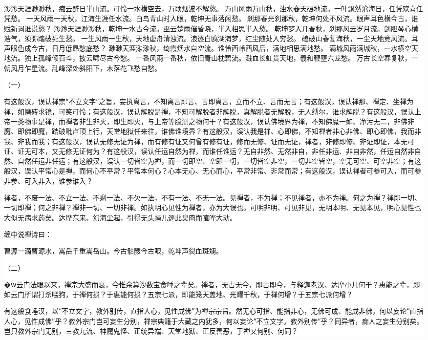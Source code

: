 

 渺渺天涯渺渺秋，痴云醉日半山流。可怜一水横空去，万顷烟波不解愁。
   万山风雨万山秋，浊水舂天碾地流。一叶飘然沧海日，任凭欢喜任凭愁。
   一天风雨一天秋，江海生涯任水流。白鸟青山时入眼，乾坤无事落闲愁。
   刹那春光刹那秋，乾坤何处不风流。眼声耳色横今古，谁赋新词谁说愁？
   渺渺天涯渺渺秋，乾坤一水古今流。巫云楚雨催昏晓，半入相思半入愁。
   乾坤梦入几春秋，刹那风云岁月流。剑胆琴心横浩气，须弥踏破死生愁。
   一生风雨一生秋，天地虚舟清浊流。浪逐白鸥湖海梦，红尘随处入穷愁。
   磕破山春复海秋，一尘天地竞风流。耳声眼色成今古，日月低昂愁底愁？
   渺渺天涯渺渺秋，绮霞烟水自空流。谁怜西岭西风后，满地相思满地愁。
   满城风雨满城秋，一水横空天地流。独上孤峰倾百斗，披云啸尽古今愁。
   一番风雨一番秋，依旧青山枕碧流。溅血长虹贯天地，羲和鞭堕六龙愁。
   万古长空春复秋，一朝风月乍星流。乱峰深处斜阳下，木落花飞愁自愁。


  （一）


 


 有这般汉，误认禅宗“不立文字”之旨，妄执离言，不知离言即言、言即离言，立而不立、言而无言；有这般汉，误认禅那、禅定、坐禅为禅，如磨砖求镜，可笑可怜；有这般汉，误认解脱是禅，不知可解脱者非解脱，真解脱者无解脱，无人缚尔，谁求解脱？有这般汉，误认上帝一类物事是禅，而禅者非生非灭，即生即灭，与上帝等臆测之物何干？有这般汉，误认佛境界为禅，不知佛魔一如、净污无二，非佛非魔、即佛即魔，踏破毗卢顶上行，天堂地狱任来往，谁佛谁境界？有这般汉，误认我是禅、心即佛，不知禅者非心非佛、即心即佛，我而非我、非我而我；有这般汉，误认无修无证为禅，而有修有证又何曾有修有证，修而无修、证而无证，禅者，非修即修、非证即证，本无可证、证无可本，又无修无证何为？有这般汉，误认任运自然为禅，而谁任谁运？无自非然、无然非自，非任非运、非自非然，任运自然非自然、自然任运非任运；有这般汉，误认一切皆空为禅，而一切即空、空即一切，一切皆空非空，一切非空皆空，空无可空、可空非空；有这般汉，误认平常心是禅，而何心不平常？平常本何心？心本无心、无心而心，平常非常、非常而常；有这般汉，误认禅者可参可入，而可参非参、可入非入，谁参谁入？


 


 禅者，不废一法、不立一法、不剩一法、不欠一法，不有一法、不无一法。见禅者，不为禅；不见禅者，亦不为禅。何之为禅？禅即一切、一切即禅；何之非禅？禅非一切、一切非禅。如执明心见性为禅者，亦为大误也。可明非明、可见非见，无明本明、无见本见，明心见性也大似无病求药矣。达摩东来、幻海尘起，引得无头蝇儿逐此臭肉而喧哗大动。


 


 缠中说禅诗曰：


 


 曹源一滴曹源水，嵩岳千重嵩岳山。今古骷髅今古眼，乾坤声裂血斑斓。


 


 


   （二）


 


 &#xfffd;w云门法眼以来，禅宗大盛而衰，今惟余算沙数宝食唾之辈矣。禅者，无古无今，即古即今，与释迦老汉、达摩小儿何干？惠能之辈，即如云门所谓打杀喂狗，于禅何损？于惠能何损？五宗七派，即能笼天盖地、光耀千秋，于禅何增？于五宗七派何增？


 


 有这般食唾汉，以“不立文字，教外别传，直指人心，见性成佛”为禅宗宗旨。然无心可指、能指非心，无佛可成、能成非佛，何以妄论“直指人心，见性成佛”乎？教外宗门岂可妄生分别，禅宗典籍于大藏之内犹多，何以妄论“不立文字，教外别传”乎？同异者，痴人之妄生分别矣。岂只教外宗门无别，三教九流、神魔鬼怪、正统异端、天堂地狱、正反善恶，于禅又何别、何同？
